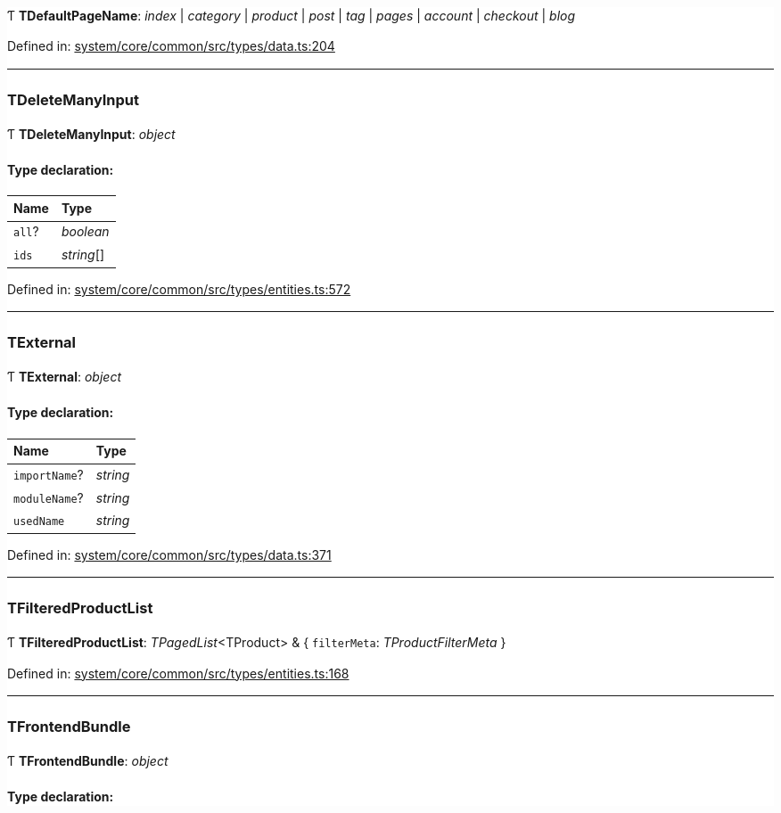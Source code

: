 Ƭ **TDefaultPageName**: *index* \| *category* \| *product* \| *post* \| *tag* \| *pages* \| *account* \| *checkout* \| *blog*

Defined in: [system/core/common/src/types/data.ts:204](https://github.com/CromwellCMS/Cromwell/blob/8568c07/system/core/common/src/types/data.ts#L204)

___

### TDeleteManyInput

Ƭ **TDeleteManyInput**: *object*

#### Type declaration:

Name | Type |
:------ | :------ |
`all`? | *boolean* |
`ids` | *string*[] |

Defined in: [system/core/common/src/types/entities.ts:572](https://github.com/CromwellCMS/Cromwell/blob/8568c07/system/core/common/src/types/entities.ts#L572)

___

### TExternal

Ƭ **TExternal**: *object*

#### Type declaration:

Name | Type |
:------ | :------ |
`importName`? | *string* |
`moduleName`? | *string* |
`usedName` | *string* |

Defined in: [system/core/common/src/types/data.ts:371](https://github.com/CromwellCMS/Cromwell/blob/8568c07/system/core/common/src/types/data.ts#L371)

___

### TFilteredProductList

Ƭ **TFilteredProductList**: *TPagedList*<TProduct\> & { `filterMeta`: *TProductFilterMeta*  }

Defined in: [system/core/common/src/types/entities.ts:168](https://github.com/CromwellCMS/Cromwell/blob/8568c07/system/core/common/src/types/entities.ts#L168)

___

### TFrontendBundle

Ƭ **TFrontendBundle**: *object*

#### Type declaration:

